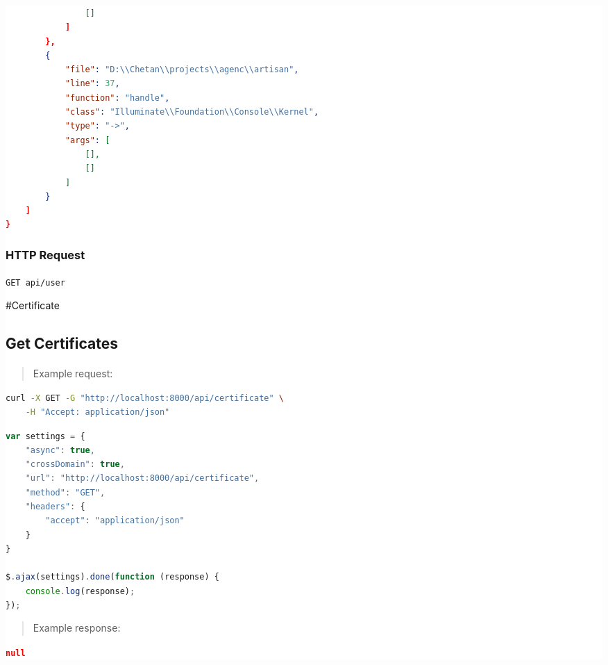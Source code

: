 ```json
                []
            ]
        },
        {
            "file": "D:\\Chetan\\projects\\agenc\\artisan",
            "line": 37,
            "function": "handle",
            "class": "Illuminate\\Foundation\\Console\\Kernel",
            "type": "->",
            "args": [
                [],
                []
            ]
        }
    ]
}
```

### HTTP Request
`GET api/user`




#Certificate

## Get Certificates

> Example request:

```bash
curl -X GET -G "http://localhost:8000/api/certificate" \
    -H "Accept: application/json"
```

```javascript
var settings = {
    "async": true,
    "crossDomain": true,
    "url": "http://localhost:8000/api/certificate",
    "method": "GET",
    "headers": {
        "accept": "application/json"
    }
}

$.ajax(settings).done(function (response) {
    console.log(response);
});
```

> Example response:

```json
null
```
